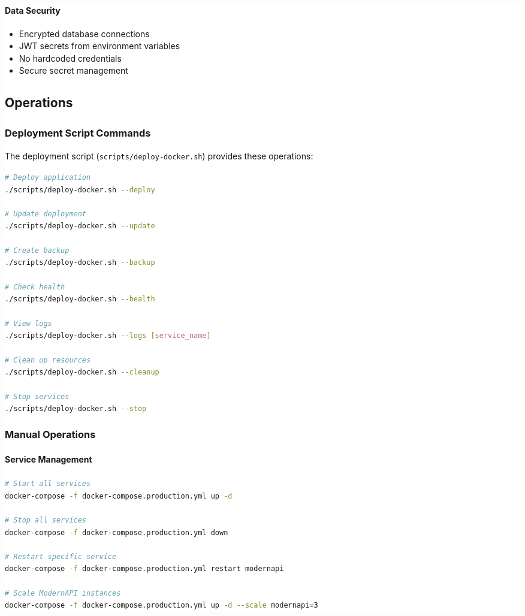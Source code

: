 #### Data Security
- Encrypted database connections
- JWT secrets from environment variables
- No hardcoded credentials
- Secure secret management

## Operations

### Deployment Script Commands

The deployment script (`scripts/deploy-docker.sh`) provides these operations:

```bash
# Deploy application
./scripts/deploy-docker.sh --deploy

# Update deployment
./scripts/deploy-docker.sh --update

# Create backup
./scripts/deploy-docker.sh --backup

# Check health
./scripts/deploy-docker.sh --health

# View logs
./scripts/deploy-docker.sh --logs [service_name]

# Clean up resources
./scripts/deploy-docker.sh --cleanup

# Stop services
./scripts/deploy-docker.sh --stop
```

### Manual Operations

#### Service Management

```bash
# Start all services
docker-compose -f docker-compose.production.yml up -d

# Stop all services
docker-compose -f docker-compose.production.yml down

# Restart specific service
docker-compose -f docker-compose.production.yml restart modernapi

# Scale ModernAPI instances
docker-compose -f docker-compose.production.yml up -d --scale modernapi=3
```

